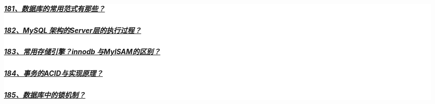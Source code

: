 ##### [181、数据库的常用范式有那些？](https://github.com/0voice/qt_interview_reference/blob/main/181%E3%80%81%E6%95%B0%E6%8D%AE%E5%BA%93%E7%9A%84%E5%B8%B8%E7%94%A8%E8%8C%83%E5%BC%8F%E6%9C%89%E9%82%A3%E4%BA%9B%EF%BC%9F.md)
##### [182、MySQL 架构的Server层的执行过程？](https://github.com/0voice/qt_interview_reference/blob/main/182%E3%80%81MySQL%20%E6%9E%B6%E6%9E%84%E7%9A%84Server%E5%B1%82%E7%9A%84%E6%89%A7%E8%A1%8C%E8%BF%87%E7%A8%8B%EF%BC%9F.md)
##### [183、常用存储引擎？innodb 与MylSAM的区别？](https://github.com/0voice/qt_interview_reference/blob/main/183%E3%80%81%E5%B8%B8%E7%94%A8%E5%AD%98%E5%82%A8%E5%BC%95%E6%93%8E%EF%BC%9Finnodb%20%E4%B8%8EMylSAM%E7%9A%84%E5%8C%BA%E5%88%AB%EF%BC%9F.md)
##### [184、事务的ACID与实现原理？](https://github.com/0voice/qt_interview_reference/blob/main/184%E3%80%81%E4%BA%8B%E5%8A%A1%E7%9A%84ACID%E4%B8%8E%E5%AE%9E%E7%8E%B0%E5%8E%9F%E7%90%86%EF%BC%9F.md)
##### [185、数据库中的锁机制？](https://github.com/0voice/qt_interview_reference/blob/main/185%E3%80%81%E6%95%B0%E6%8D%AE%E5%BA%93%E4%B8%AD%E7%9A%84%E9%94%81%E6%9C%BA%E5%88%B6%EF%BC%9F.md)

